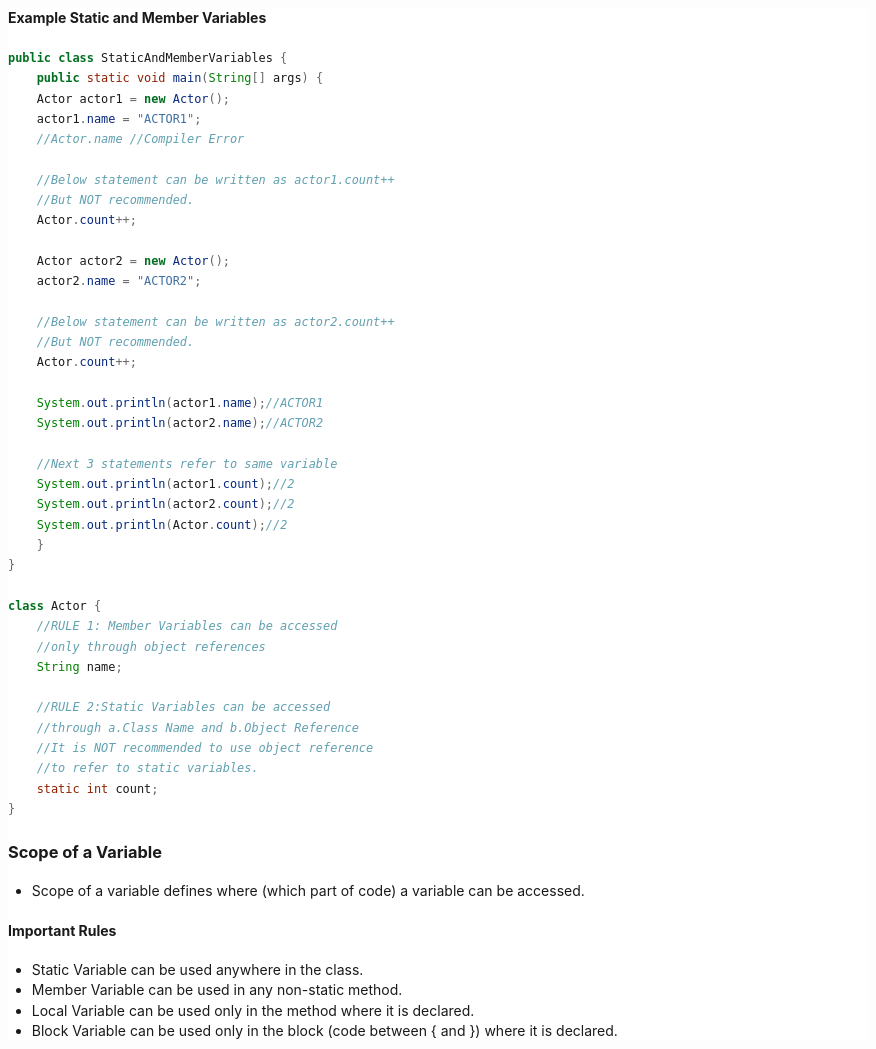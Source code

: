 #### Example Static and Member Variables
```java
public class StaticAndMemberVariables {
    public static void main(String[] args) {
	Actor actor1 = new Actor();
	actor1.name = "ACTOR1";
	//Actor.name //Compiler Error

	//Below statement can be written as actor1.count++
	//But NOT recommended.
	Actor.count++;

	Actor actor2 = new Actor();
	actor2.name = "ACTOR2";

	//Below statement can be written as actor2.count++
	//But NOT recommended.
	Actor.count++;

	System.out.println(actor1.name);//ACTOR1
	System.out.println(actor2.name);//ACTOR2

	//Next 3 statements refer to same variable
	System.out.println(actor1.count);//2
	System.out.println(actor2.count);//2
	System.out.println(Actor.count);//2
    }
}

class Actor {
    //RULE 1: Member Variables can be accessed 
    //only through object references
    String name;
    
    //RULE 2:Static Variables can be accessed 
    //through a.Class Name and b.Object Reference
    //It is NOT recommended to use object reference 
    //to refer to static variables.
    static int count;    
}
```

### Scope of a Variable
- Scope of a variable defines where (which part of code) a variable can be accessed.

#### **Important Rules**
- Static Variable can be used anywhere in the class.
- Member Variable can be used in any non-static method.
- Local Variable can be used only in the method where it is declared.
- Block Variable can be used only in the block (code between { and }) where it is declared.
